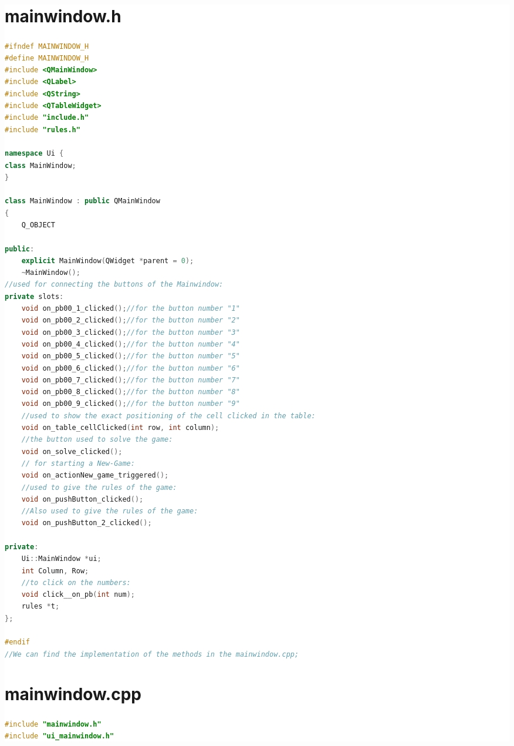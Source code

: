 
# mainwindow.h
```c++
#ifndef MAINWINDOW_H
#define MAINWINDOW_H
#include <QMainWindow>
#include <QLabel>
#include <QString>
#include <QTableWidget>
#include "include.h"
#include "rules.h"

namespace Ui {
class MainWindow;
}

class MainWindow : public QMainWindow
{
    Q_OBJECT

public:
    explicit MainWindow(QWidget *parent = 0);
    ~MainWindow();
//used for connecting the buttons of the Mainwindow:
private slots:
    void on_pb00_1_clicked();//for the button number "1"
    void on_pb00_2_clicked();//for the button number "2"
    void on_pb00_3_clicked();//for the button number "3"
    void on_pb00_4_clicked();//for the button number "4"
    void on_pb00_5_clicked();//for the button number "5"
    void on_pb00_6_clicked();//for the button number "6"
    void on_pb00_7_clicked();//for the button number "7"
    void on_pb00_8_clicked();//for the button number "8"
    void on_pb00_9_clicked();//for the button number "9"
    //used to show the exact positioning of the cell clicked in the table:
    void on_table_cellClicked(int row, int column);
    //the button used to solve the game:
    void on_solve_clicked();
    // for starting a New-Game:
    void on_actionNew_game_triggered();
    //used to give the rules of the game:
    void on_pushButton_clicked();
    //Also used to give the rules of the game:
    void on_pushButton_2_clicked();

private:
    Ui::MainWindow *ui;
    int Column, Row;
    //to click on the numbers:
    void click__on_pb(int num);
    rules *t;
};

#endif
//We can find the implementation of the methods in the mainwindow.cpp;

```
# mainwindow.cpp
```c++
#include "mainwindow.h"
#include "ui_mainwindow.h"
```